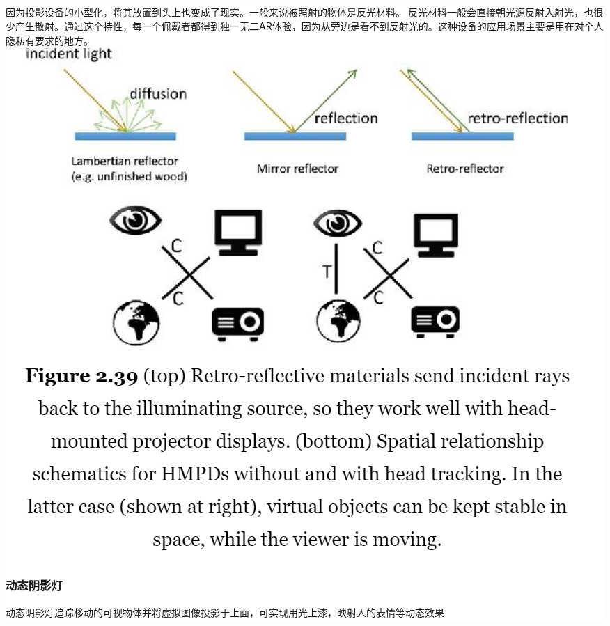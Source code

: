 因为投影设备的小型化，将其放置到头上也变成了现实。一般来说被照射的物体是反光材料。 反光材料一般会直接朝光源反射入射光，也很少产生散射。通过这个特性，每一个佩戴者都得到独一无二AR体验，因为从旁边是看不到反射光的。这种设备的应用场景主要是用在对个人隐私有要求的地方。![image-20210401200617756](https://raw.githubusercontent.com/spicyoil/markdown_rep/main/2_AR%E5%8E%9F%E7%90%86%E5%92%8C%E5%AE%9E%E8%B7%B5%E7%AC%AC%E4%BA%8C%E7%AB%A0_Displays/image-20210401200617756.png)

### 动态阴影灯

动态阴影灯追踪移动的可视物体并将虚拟图像投影于上面，可实现用光上漆，映射人的表情等动态效果
